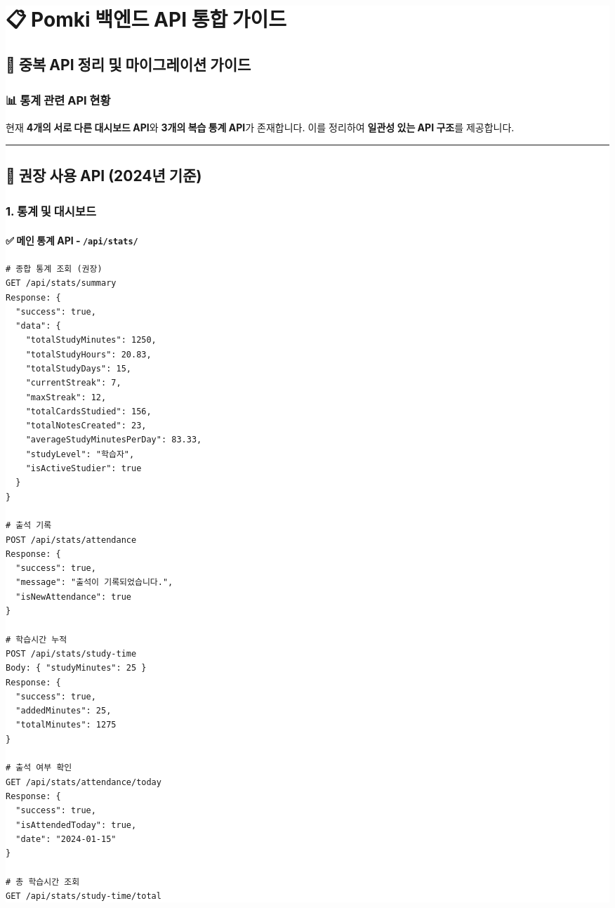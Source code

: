 # 📋 Pomki 백엔드 API 통합 가이드

## 🚨 중복 API 정리 및 마이그레이션 가이드

### 📊 **통계 관련 API 현황**

현재 **4개의 서로 다른 대시보드 API**와 **3개의 복습 통계 API**가 존재합니다. 이를 정리하여 **일관성 있는 API 구조**를 제공합니다.

---

## 🎯 **권장 사용 API (2024년 기준)**

### **1. 통계 및 대시보드**

#### **✅ 메인 통계 API - `/api/stats/`**
```http
# 종합 통계 조회 (권장)
GET /api/stats/summary
Response: {
  "success": true,
  "data": {
    "totalStudyMinutes": 1250,
    "totalStudyHours": 20.83,
    "totalStudyDays": 15,
    "currentStreak": 7,
    "maxStreak": 12,
    "totalCardsStudied": 156,
    "totalNotesCreated": 23,
    "averageStudyMinutesPerDay": 83.33,
    "studyLevel": "학습자",
    "isActiveStudier": true
  }
}

# 출석 기록
POST /api/stats/attendance
Response: {
  "success": true,
  "message": "출석이 기록되었습니다.",
  "isNewAttendance": true
}

# 학습시간 누적
POST /api/stats/study-time
Body: { "studyMinutes": 25 }
Response: {
  "success": true,
  "addedMinutes": 25,
  "totalMinutes": 1275
}

# 출석 여부 확인
GET /api/stats/attendance/today
Response: {
  "success": true,
  "isAttendedToday": true,
  "date": "2024-01-15"
}

# 총 학습시간 조회
GET /api/stats/study-time/total
```